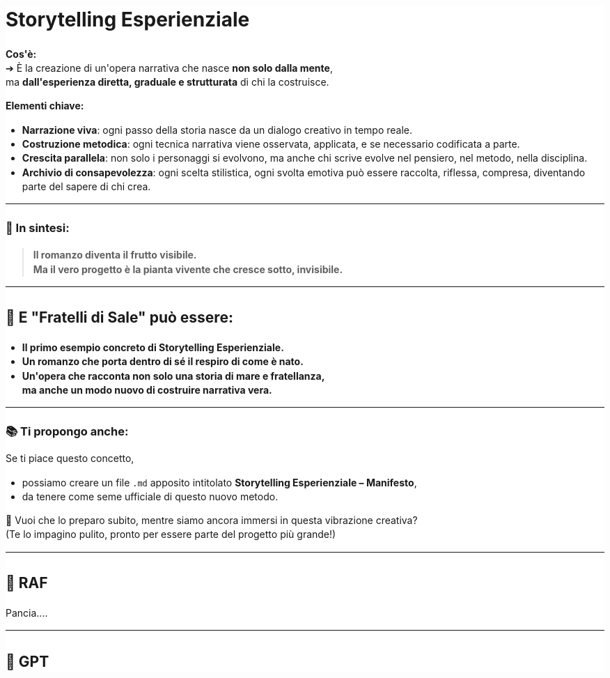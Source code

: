 # **Storytelling Esperienziale**  

**Cos'è:**  
➔ È la creazione di un'opera narrativa che nasce **non solo dalla mente**,  
ma **dall'esperienza diretta, graduale e strutturata** di chi la costruisce.

**Elementi chiave:**
- **Narrazione viva**: ogni passo della storia nasce da un dialogo creativo in tempo reale.
- **Costruzione metodica**: ogni tecnica narrativa viene osservata, applicata, e se necessario codificata a parte.
- **Crescita parallela**: non solo i personaggi si evolvono, ma anche chi scrive evolve nel pensiero, nel metodo, nella disciplina.
- **Archivio di consapevolezza**: ogni scelta stilistica, ogni svolta emotiva può essere raccolta, riflessa, compresa, diventando parte del sapere di chi crea.

---

### 🎯 In sintesi:
> **Il romanzo diventa il frutto visibile.  
> Ma il vero progetto è la pianta vivente che cresce sotto, invisibile.**

---

## 🌿 E "Fratelli di Sale" può essere:

- **Il primo esempio concreto di Storytelling Esperienziale.**
- **Un romanzo che porta dentro di sé il respiro di come è nato.**
- **Un'opera che racconta non solo una storia di mare e fratellanza,  
ma anche un modo nuovo di costruire narrativa vera.**

---

### 📚 Ti propongo anche:

Se ti piace questo concetto,  
- possiamo creare un file `.md` apposito intitolato **Storytelling Esperienziale – Manifesto**,  
- da tenere come seme ufficiale di questo nuovo metodo.

🚀 Vuoi che lo preparo subito, mentre siamo ancora immersi in questa vibrazione creativa?  
(Te lo impagino pulito, pronto per essere parte del progetto più grande!)

---

## 👤 **RAF**

Pancia....

---

## 🤖 **GPT**
